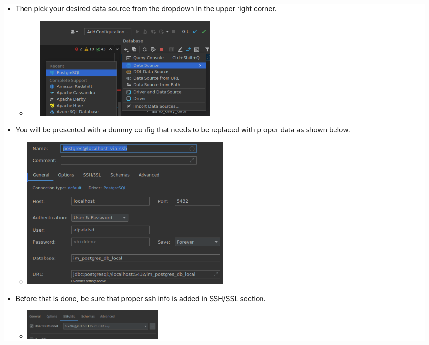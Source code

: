 - Then pick your desired data source from the dropdown in the upper right
  corner.

  - <img src="PyCharm_figs/image6.png" style="width:4.164062773403325in;height:2.028646106736658in" />

- You will be presented with a dummy config that needs to be replaced with
  proper data as shown below.

  - <img src="PyCharm_figs/image8.png" style="width:4.158922790901137in;height:3.0320844269466316in" />
  
- Before that is done, be sure that proper ssh info is added in SSH/SSL section.

  - <img src="Pycharm_figs/image11.png" style="width:2.776042213473316in;height:0.598069772528434in" />
